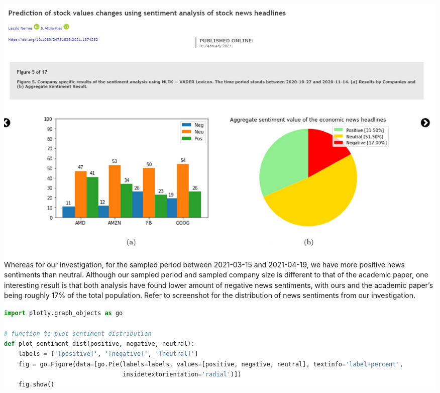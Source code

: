 ![nk_sentiment_distribution.png](nk_sentiment_distribution.png)

Whereas for our investigation, for the sampled period between 2021-03-15 and 2021-04-19, we have more positive news sentiments than neutral. Although our sampled period and sampled company size is different to that of the academic paper, one interesting result is that both analysis have found lower amount of negative news sentiments, with ours and the academic paper’s being roughly 17% of the total population. Refer to screenshot for the distribution of news sentiments from our investigation.

````python
import plotly.graph_objects as go

# function to plot sentiment distribution
def plot_sentiment_dist(positive, negative, neutral):
    labels = ['[positive]', '[negative]', '[neutral]']
    fig = go.Figure(data=[go.Pie(labels=labels, values=[positive, negative, neutral], textinfo='label+percent',
                                 insidetextorientation='radial')])
    fig.show()
````
